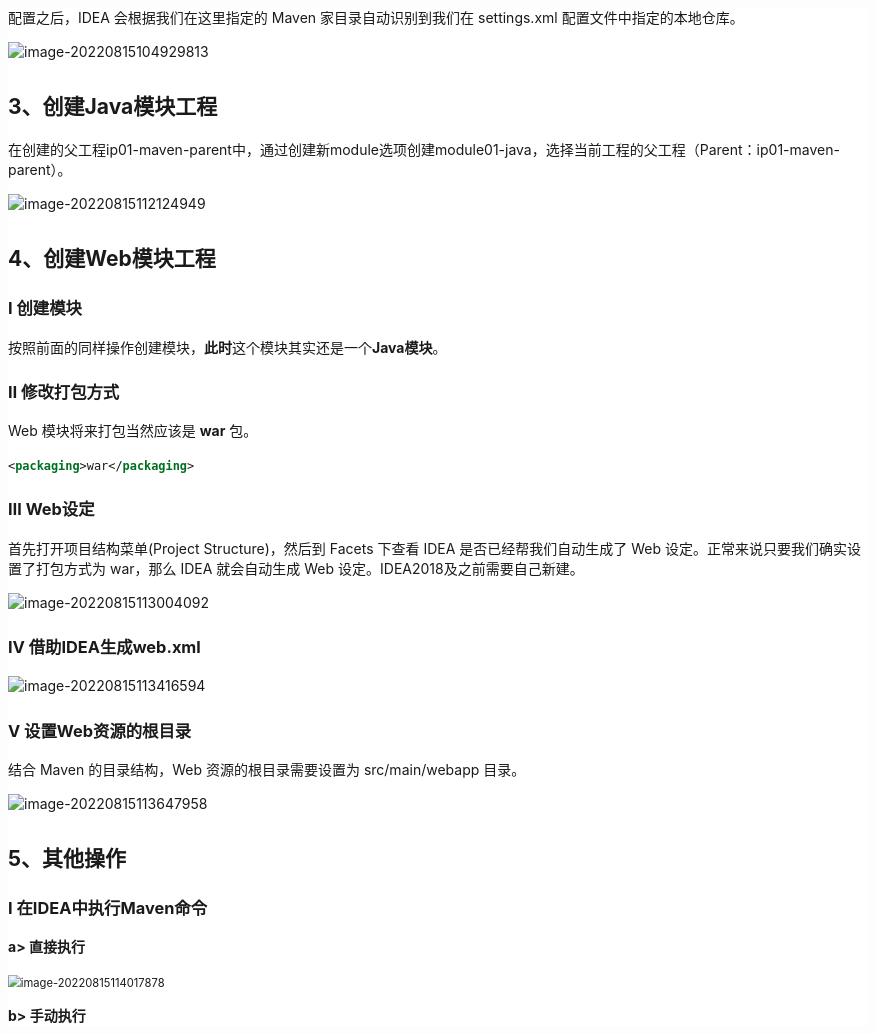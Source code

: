 配置之后，IDEA 会根据我们在这里指定的 Maven 家目录自动识别到我们在 settings.xml 配置文件中指定的本地仓库。

![image-20220815104929813](C:\Users\senmu\AppData\Roaming\Typora\typora-user-images\image-20220815104929813.png)

## 3、创建Java模块工程

在创建的父工程ip01-maven-parent中，通过创建新module选项创建module01-java，选择当前工程的父工程（Parent：ip01-maven-parent）。

![image-20220815112124949](https://cdn.jsdelivr.net/gh/mrsenmu/JavaLearningNotes/images/maven/202208151121429.png)

## 4、创建Web模块工程

### Ⅰ 创建模块

按照前面的同样操作创建模块，**此时**这个模块其实还是一个**Java模块**。

### Ⅱ 修改打包方式

Web 模块将来打包当然应该是 **war** 包。

```xml
<packaging>war</packaging>
```

### Ⅲ Web设定

首先打开项目结构菜单(Project Structure)，然后到 Facets 下查看 IDEA 是否已经帮我们自动生成了 Web 设定。正常来说只要我们确实设置了打包方式为 war，那么 IDEA 就会自动生成 Web 设定。IDEA2018及之前需要自己新建。

![image-20220815113004092](https://cdn.jsdelivr.net/gh/mrsenmu/JavaLearningNotes/images/maven/202208151130675.png)

### Ⅳ 借助IDEA生成web.xml

![image-20220815113416594](https://cdn.jsdelivr.net/gh/mrsenmu/JavaLearningNotes/images/maven/202208151134865.png)

### Ⅴ 设置Web资源的根目录

结合 Maven 的目录结构，Web 资源的根目录需要设置为 src/main/webapp 目录。

![image-20220815113647958](https://cdn.jsdelivr.net/gh/mrsenmu/JavaLearningNotes/images/maven/202208151136870.png)

## 5、其他操作

### Ⅰ 在IDEA中执行Maven命令

**a> 直接执行**

<img src="https://cdn.jsdelivr.net/gh/mrsenmu/JavaLearningNotes/images/maven/202208151140111.png" alt="image-20220815114017878" style="zoom:80%;" />

**b> 手动执行**
